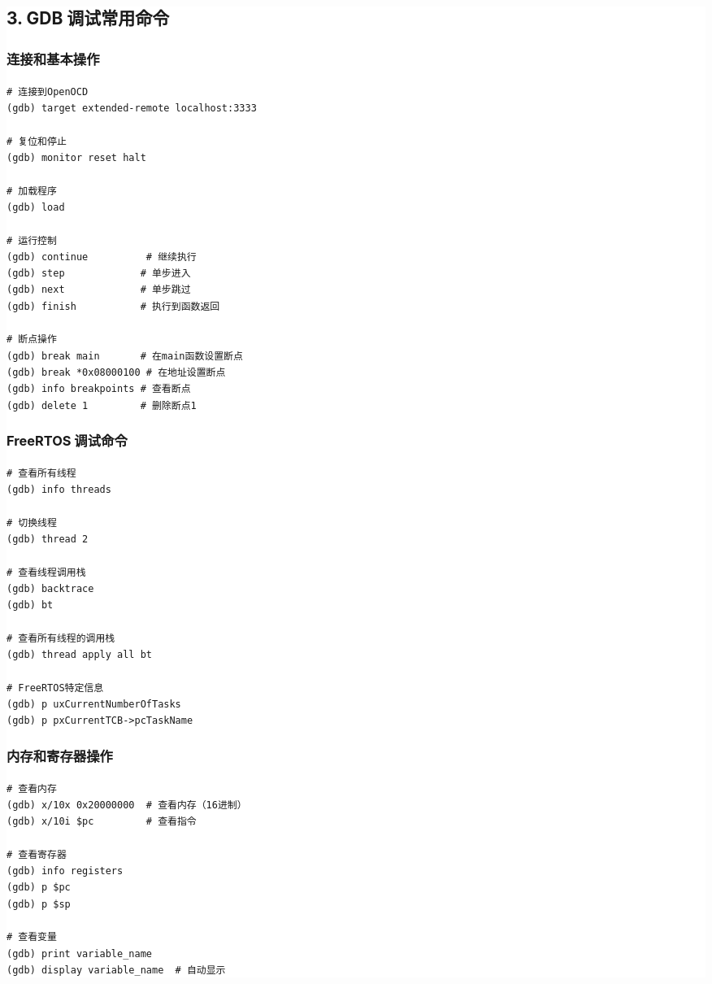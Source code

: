 ## 3. GDB 调试常用命令

### 连接和基本操作

```gdb
# 连接到OpenOCD
(gdb) target extended-remote localhost:3333

# 复位和停止
(gdb) monitor reset halt

# 加载程序
(gdb) load

# 运行控制
(gdb) continue          # 继续执行
(gdb) step             # 单步进入
(gdb) next             # 单步跳过
(gdb) finish           # 执行到函数返回

# 断点操作
(gdb) break main       # 在main函数设置断点
(gdb) break *0x08000100 # 在地址设置断点
(gdb) info breakpoints # 查看断点
(gdb) delete 1         # 删除断点1
```

### FreeRTOS 调试命令

```gdb
# 查看所有线程
(gdb) info threads

# 切换线程
(gdb) thread 2

# 查看线程调用栈
(gdb) backtrace
(gdb) bt

# 查看所有线程的调用栈
(gdb) thread apply all bt

# FreeRTOS特定信息
(gdb) p uxCurrentNumberOfTasks
(gdb) p pxCurrentTCB->pcTaskName
```

### 内存和寄存器操作

```gdb
# 查看内存
(gdb) x/10x 0x20000000  # 查看内存（16进制）
(gdb) x/10i $pc         # 查看指令

# 查看寄存器
(gdb) info registers
(gdb) p $pc
(gdb) p $sp

# 查看变量
(gdb) print variable_name
(gdb) display variable_name  # 自动显示
```
